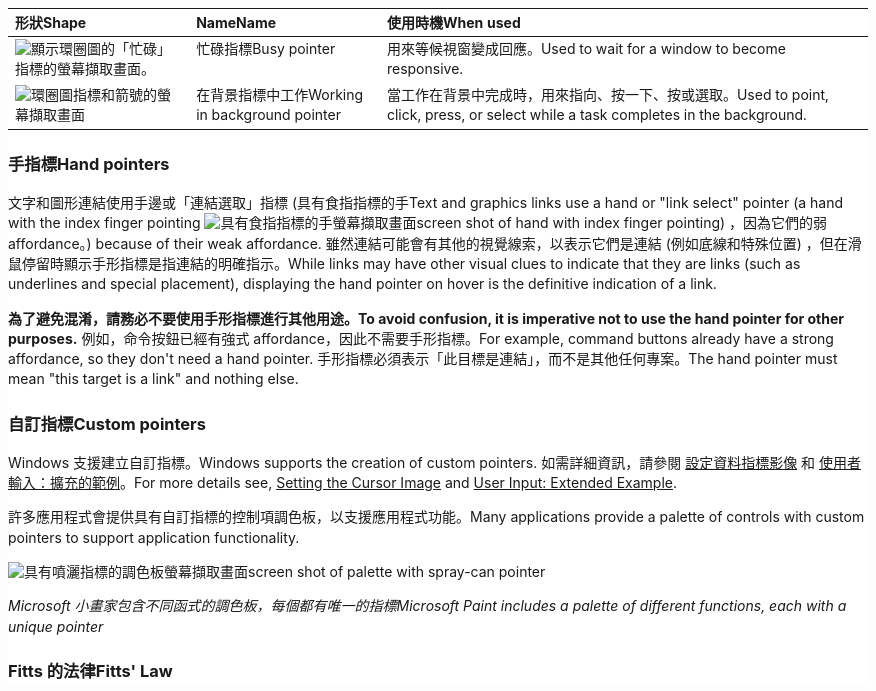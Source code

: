 | <span data-ttu-id="9227c-270">形狀</span><span class="sxs-lookup"><span data-stu-id="9227c-270">Shape</span></span> | <span data-ttu-id="9227c-271">Name</span><span class="sxs-lookup"><span data-stu-id="9227c-271">Name</span></span> | <span data-ttu-id="9227c-272">使用時機</span><span class="sxs-lookup"><span data-stu-id="9227c-272">When used</span></span> |
|:---|:---|:---|
| ![顯示環圈圖的「忙碌」指標的螢幕擷取畫面。](images/inter-mouse-image21.png)<br/>          | <span data-ttu-id="9227c-274">忙碌指標</span><span class="sxs-lookup"><span data-stu-id="9227c-274">Busy pointer</span></span><br/>                  | <span data-ttu-id="9227c-275">用來等候視窗變成回應。</span><span class="sxs-lookup"><span data-stu-id="9227c-275">Used to wait for a window to become responsive.</span></span><br/>                                  |
| ![環圈圖指標和箭號的螢幕擷取畫面](images/inter-mouse-image22.png)<br/> | <span data-ttu-id="9227c-277">在背景指標中工作</span><span class="sxs-lookup"><span data-stu-id="9227c-277">Working in background pointer</span></span><br/> | <span data-ttu-id="9227c-278">當工作在背景中完成時，用來指向、按一下、按或選取。</span><span class="sxs-lookup"><span data-stu-id="9227c-278">Used to point, click, press, or select while a task completes in the background.</span></span><br/> |

### <a name="hand-pointers"></a><span data-ttu-id="9227c-279">手指標</span><span class="sxs-lookup"><span data-stu-id="9227c-279">Hand pointers</span></span>

<span data-ttu-id="9227c-280">文字和圖形連結使用手邊或「連結選取」指標 (具有食指指標的手</span><span class="sxs-lookup"><span data-stu-id="9227c-280">Text and graphics links use a hand or "link select" pointer (a hand with the index finger pointing</span></span> ![<span data-ttu-id="9227c-281">具有食指指標的手螢幕擷取畫面</span><span class="sxs-lookup"><span data-stu-id="9227c-281">screen shot of hand with index finger pointing</span></span> ](images/inter-mouse-image6.png)<span data-ttu-id="9227c-282">) ，因為它們的弱 affordance。</span><span class="sxs-lookup"><span data-stu-id="9227c-282">) because of their weak affordance.</span></span> <span data-ttu-id="9227c-283">雖然連結可能會有其他的視覺線索，以表示它們是連結 (例如底線和特殊位置) ，但在滑鼠停留時顯示手形指標是指連結的明確指示。</span><span class="sxs-lookup"><span data-stu-id="9227c-283">While links may have other visual clues to indicate that they are links (such as underlines and special placement), displaying the hand pointer on hover is the definitive indication of a link.</span></span>

<span data-ttu-id="9227c-284">**為了避免混淆，請務必不要使用手形指標進行其他用途。**</span><span class="sxs-lookup"><span data-stu-id="9227c-284">**To avoid confusion, it is imperative not to use the hand pointer for other purposes.**</span></span> <span data-ttu-id="9227c-285">例如，命令按鈕已經有強式 affordance，因此不需要手形指標。</span><span class="sxs-lookup"><span data-stu-id="9227c-285">For example, command buttons already have a strong affordance, so they don't need a hand pointer.</span></span> <span data-ttu-id="9227c-286">手形指標必須表示「此目標是連結」，而不是其他任何專案。</span><span class="sxs-lookup"><span data-stu-id="9227c-286">The hand pointer must mean "this target is a link" and nothing else.</span></span>

### <a name="custom-pointers"></a><span data-ttu-id="9227c-287">自訂指標</span><span class="sxs-lookup"><span data-stu-id="9227c-287">Custom pointers</span></span>

<span data-ttu-id="9227c-288">Windows 支援建立自訂指標。</span><span class="sxs-lookup"><span data-stu-id="9227c-288">Windows supports the creation of custom pointers.</span></span> <span data-ttu-id="9227c-289">如需詳細資訊，請參閱 [設定資料指標影像](../learnwin32/setting-the-cursor-image.md) 和 [使用者輸入：擴充的範例](../learnwin32/user-input--extended-example.md)。</span><span class="sxs-lookup"><span data-stu-id="9227c-289">For more details see, [Setting the Cursor Image](../learnwin32/setting-the-cursor-image.md) and [User Input: Extended Example](../learnwin32/user-input--extended-example.md).</span></span>

<span data-ttu-id="9227c-290">許多應用程式會提供具有自訂指標的控制項調色板，以支援應用程式功能。</span><span class="sxs-lookup"><span data-stu-id="9227c-290">Many applications provide a palette of controls with custom pointers to support application functionality.</span></span>

![<span data-ttu-id="9227c-291">具有噴灑指標的調色板螢幕擷取畫面</span><span class="sxs-lookup"><span data-stu-id="9227c-291">screen shot of palette with spray-can pointer</span></span> ](images/inter-mouse-image23.png)

<span data-ttu-id="9227c-292">*Microsoft 小畫家包含不同函式的調色板，每個都有唯一的指標*</span><span class="sxs-lookup"><span data-stu-id="9227c-292">*Microsoft Paint includes a palette of different functions, each with a unique pointer*</span></span>

### <a name="fitts-law"></a><span data-ttu-id="9227c-293">Fitts 的法律</span><span class="sxs-lookup"><span data-stu-id="9227c-293">Fitts' Law</span></span>
